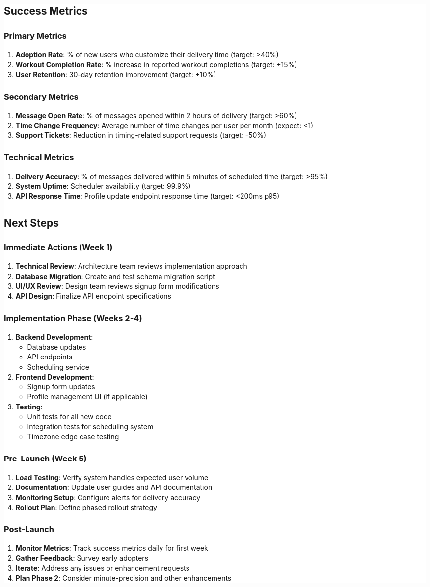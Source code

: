 ## Success Metrics

### Primary Metrics
1. **Adoption Rate**: % of new users who customize their delivery time (target: >40%)
2. **Workout Completion Rate**: % increase in reported workout completions (target: +15%)
3. **User Retention**: 30-day retention improvement (target: +10%)

### Secondary Metrics
1. **Message Open Rate**: % of messages opened within 2 hours of delivery (target: >60%)
2. **Time Change Frequency**: Average number of time changes per user per month (expect: <1)
3. **Support Tickets**: Reduction in timing-related support requests (target: -50%)

### Technical Metrics
1. **Delivery Accuracy**: % of messages delivered within 5 minutes of scheduled time (target: >95%)
2. **System Uptime**: Scheduler availability (target: 99.9%)
3. **API Response Time**: Profile update endpoint response time (target: <200ms p95)

## Next Steps

### Immediate Actions (Week 1)
1. **Technical Review**: Architecture team reviews implementation approach
2. **Database Migration**: Create and test schema migration script
3. **UI/UX Review**: Design team reviews signup form modifications
4. **API Design**: Finalize API endpoint specifications

### Implementation Phase (Weeks 2-4)
1. **Backend Development**: 
   - Database updates
   - API endpoints
   - Scheduling service
2. **Frontend Development**:
   - Signup form updates
   - Profile management UI (if applicable)
3. **Testing**:
   - Unit tests for all new code
   - Integration tests for scheduling system
   - Timezone edge case testing

### Pre-Launch (Week 5)
1. **Load Testing**: Verify system handles expected user volume
2. **Documentation**: Update user guides and API documentation
3. **Monitoring Setup**: Configure alerts for delivery accuracy
4. **Rollout Plan**: Define phased rollout strategy

### Post-Launch
1. **Monitor Metrics**: Track success metrics daily for first week
2. **Gather Feedback**: Survey early adopters
3. **Iterate**: Address any issues or enhancement requests
4. **Plan Phase 2**: Consider minute-precision and other enhancements

